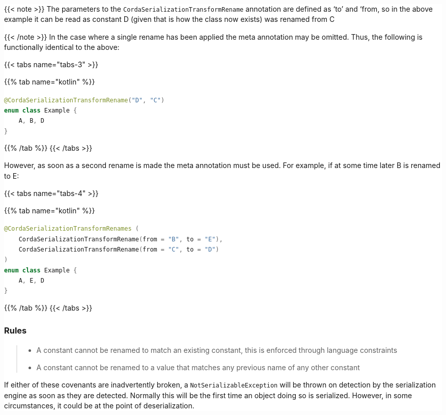 
{{< note >}}
The parameters to the `CordaSerializationTransformRename` annotation are defined as ‘to’ and ‘from,
                    so in the above example it can be read as constant D (given that is how the class now exists) was renamed
                    from C

{{< /note >}}
In the case where a single rename has been applied the meta annotation may be omitted. Thus, the following is
                functionally identical to the above:


{{< tabs name="tabs-3" >}}


{{% tab name="kotlin" %}}
```kotlin
@CordaSerializationTransformRename("D", "C")
enum class Example {
    A, B, D
}
```
{{% /tab %}}
{{< /tabs >}}

However, as soon as a second rename is made the meta annotation must be used. For example, if at some time later
                B is renamed to E:


{{< tabs name="tabs-4" >}}


{{% tab name="kotlin" %}}
```kotlin
@CordaSerializationTransformRenames (
    CordaSerializationTransformRename(from = "B", to = "E"),
    CordaSerializationTransformRename(from = "C", to = "D")
)
enum class Example {
    A, E, D
}
```
{{% /tab %}}
{{< /tabs >}}


### Rules

> 
> 
> * A constant cannot be renamed to match an existing constant, this is enforced through language constraints
> 
> 
> * A constant cannot be renamed to a value that matches any previous name of any other constant
> 
> 
If either of these covenants are inadvertently broken, a `NotSerializableException` will be thrown on detection
                    by the serialization engine as soon as they are detected. Normally this will be the first time an object doing
                    so is serialized. However, in some circumstances, it could be at the point of deserialization.

